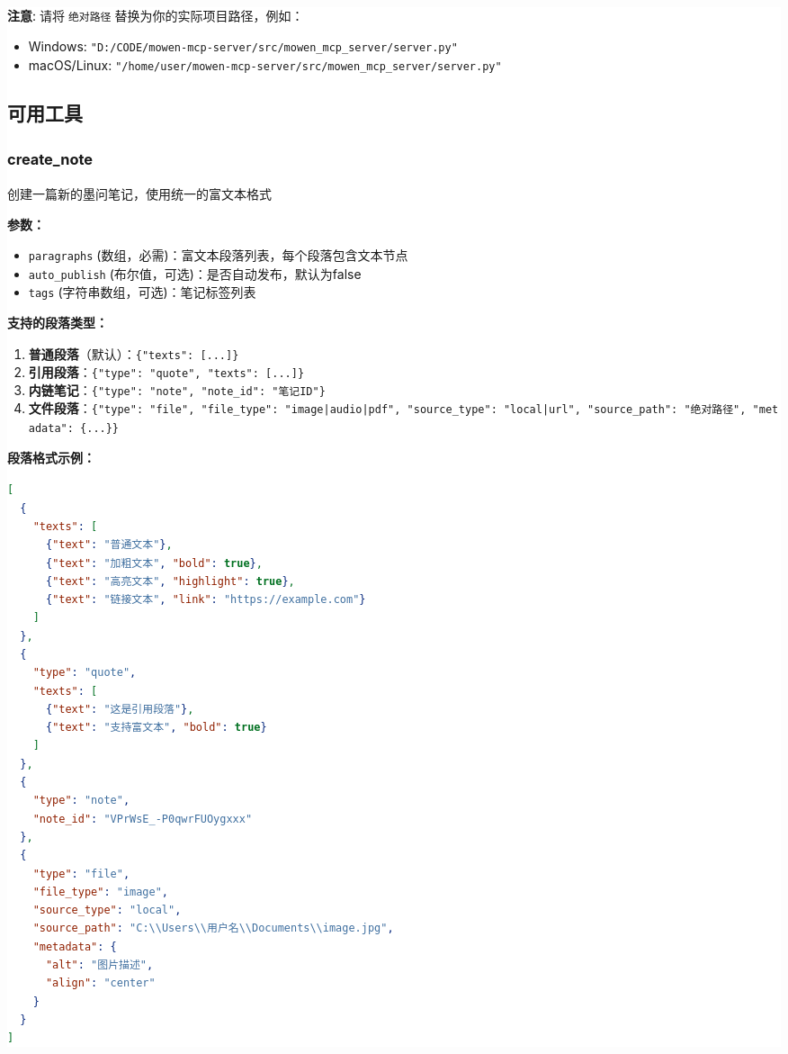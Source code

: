 **注意**: 请将 `绝对路径` 替换为你的实际项目路径，例如：
- Windows: `"D:/CODE/mowen-mcp-server/src/mowen_mcp_server/server.py"`
- macOS/Linux: `"/home/user/mowen-mcp-server/src/mowen_mcp_server/server.py"`

## 可用工具

### create_note
创建一篇新的墨问笔记，使用统一的富文本格式

**参数：**
- `paragraphs` (数组，必需)：富文本段落列表，每个段落包含文本节点
- `auto_publish` (布尔值，可选)：是否自动发布，默认为false
- `tags` (字符串数组，可选)：笔记标签列表

**支持的段落类型：**
1. **普通段落**（默认）：`{"texts": [...]}`
2. **引用段落**：`{"type": "quote", "texts": [...]}`  
3. **内链笔记**：`{"type": "note", "note_id": "笔记ID"}`
4. **文件段落**：`{"type": "file", "file_type": "image|audio|pdf", "source_type": "local|url", "source_path": "绝对路径", "metadata": {...}}`

**段落格式示例：**
```json
[
  {
    "texts": [
      {"text": "普通文本"},
      {"text": "加粗文本", "bold": true},
      {"text": "高亮文本", "highlight": true},
      {"text": "链接文本", "link": "https://example.com"}
    ]
  },
  {
    "type": "quote",
    "texts": [
      {"text": "这是引用段落"},
      {"text": "支持富文本", "bold": true}
    ]
  },
  {
    "type": "note",
    "note_id": "VPrWsE_-P0qwrFUOygxxx"
  },
  {
    "type": "file",
    "file_type": "image",
    "source_type": "local",
    "source_path": "C:\\Users\\用户名\\Documents\\image.jpg",
    "metadata": {
      "alt": "图片描述",
      "align": "center"
    }
  }
]
```
